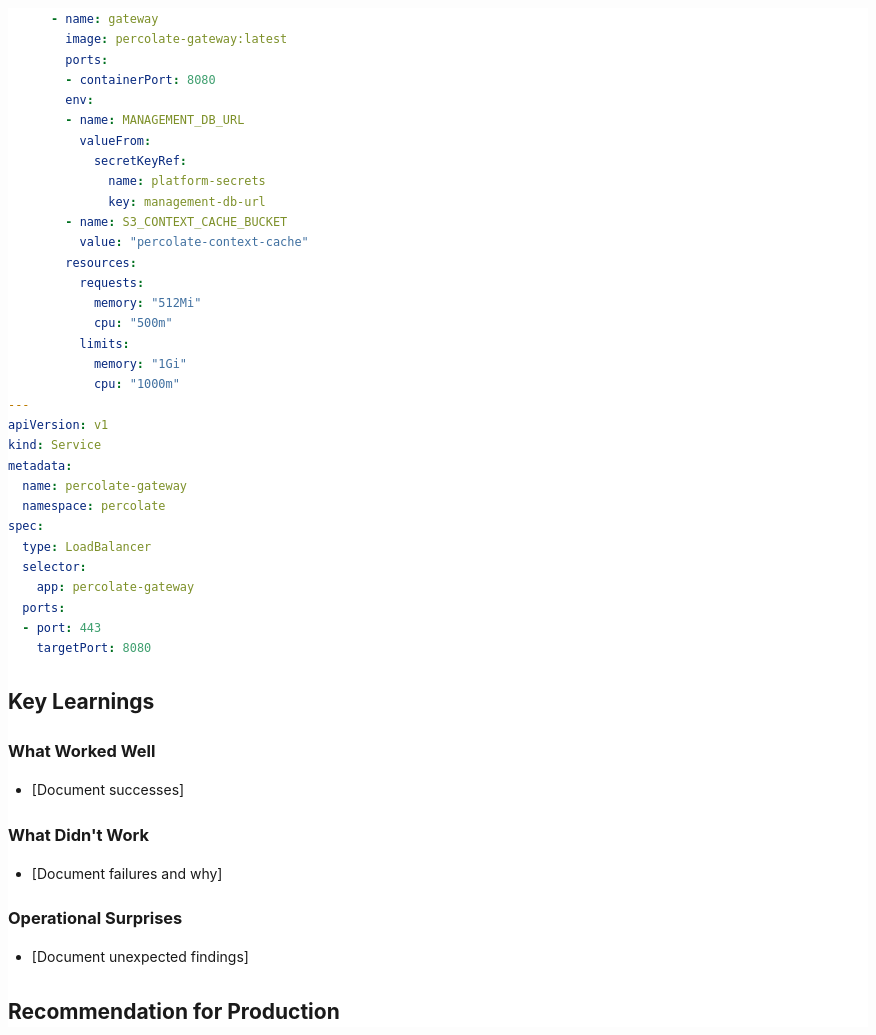 ```yaml
      - name: gateway
        image: percolate-gateway:latest
        ports:
        - containerPort: 8080
        env:
        - name: MANAGEMENT_DB_URL
          valueFrom:
            secretKeyRef:
              name: platform-secrets
              key: management-db-url
        - name: S3_CONTEXT_CACHE_BUCKET
          value: "percolate-context-cache"
        resources:
          requests:
            memory: "512Mi"
            cpu: "500m"
          limits:
            memory: "1Gi"
            cpu: "1000m"
---
apiVersion: v1
kind: Service
metadata:
  name: percolate-gateway
  namespace: percolate
spec:
  type: LoadBalancer
  selector:
    app: percolate-gateway
  ports:
  - port: 443
    targetPort: 8080
```

## Key Learnings

### What Worked Well

- [Document successes]

### What Didn't Work

- [Document failures and why]

### Operational Surprises

- [Document unexpected findings]

## Recommendation for Production
